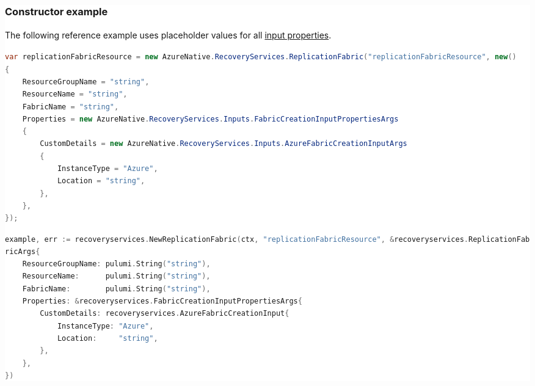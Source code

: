 

### Constructor example

The following reference example uses placeholder values for all [input properties](#inputs).
<div>
<pulumi-chooser type="language" options="csharp,go,typescript,python,yaml,java"></pulumi-chooser>
</div>


<div>
<pulumi-choosable type="language" values="csharp">

```csharp
var replicationFabricResource = new AzureNative.RecoveryServices.ReplicationFabric("replicationFabricResource", new()
{
    ResourceGroupName = "string",
    ResourceName = "string",
    FabricName = "string",
    Properties = new AzureNative.RecoveryServices.Inputs.FabricCreationInputPropertiesArgs
    {
        CustomDetails = new AzureNative.RecoveryServices.Inputs.AzureFabricCreationInputArgs
        {
            InstanceType = "Azure",
            Location = "string",
        },
    },
});
```

</pulumi-choosable>
</div>


<div>
<pulumi-choosable type="language" values="go">

```go
example, err := recoveryservices.NewReplicationFabric(ctx, "replicationFabricResource", &recoveryservices.ReplicationFabricArgs{
	ResourceGroupName: pulumi.String("string"),
	ResourceName:      pulumi.String("string"),
	FabricName:        pulumi.String("string"),
	Properties: &recoveryservices.FabricCreationInputPropertiesArgs{
		CustomDetails: recoveryservices.AzureFabricCreationInput{
			InstanceType: "Azure",
			Location:     "string",
		},
	},
})
```

</pulumi-choosable>
</div>

